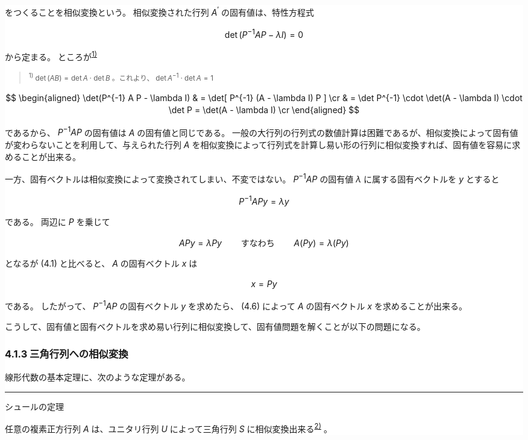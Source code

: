 をつくることを相似変換という。
相似変換された行列 $A^\prime$ の固有値は、特性方程式

$$
\det(P^{-1} A P - \lambda I) = 0
$$

から定まる。
ところが<sup>[$1)$](#note1)</sup>

> <small id="note1">$^{1)}$ $\det(AB) = \det A \cdot \det B$ 。これより、 $\det A^{-1} \cdot \det A = 1$</small>

$$
\begin{aligned}
\det(P^{-1} A P - \lambda I) & = \det[ P^{-1} (A - \lambda I) P ] \cr
& = \det P^{-1} \cdot \det(A - \lambda I) \cdot \det P = \det(A - \lambda I) \cr
\end{aligned}
$$

であるから、 $P^{-1} A P$ の固有値は $A$ の固有値と同じである。
一般の大行列の行列式の数値計算は困難であるが、相似変換によって固有値が変わらないことを利用して、与えられた行列 $A$ を相似変換によって行列式を計算し易い形の行列に相似変換すれば、固有値を容易に求めることが出来る。

一方、固有ベクトルは相似変換によって変換されてしまい、不変ではない。
$P^{-1} A P$ の固有値 $\lambda$  に属する固有ベクトルを $y$ とすると

$$
P^{-1} A P y = \lambda y
$$

である。
両辺に $P$ を乗じて

$$
A P y = \lambda P y \qquad \text{すなわち} \qquad A(P y) = \lambda (P y)
$$

となるが $(4.1)$ と比べると、 $A$ の固有ベクトル $x$ は

$$
x = P y \tag{4.6}
$$

である。
したがって、 $P^{-1} A P$ の固有ベクトル $y$ を求めたら、 $(4.6)$ によって $A$ の固有ベクトル $x$ を求めることが出来る。

こうして、固有値と固有ベクトルを求め易い行列に相似変換して、固有値問題を解くことが以下の問題になる。

### 4.1.3 三角行列への相似変換

線形代数の基本定理に、次のような定理がある。

***

$\text{シュールの定理}$

任意の複素正方行列 $A$ は、ユニタリ行列 $U$ によって三角行列 $S$ に相似変換出来る<sup>[$2)$](#note2)</sup> 。
